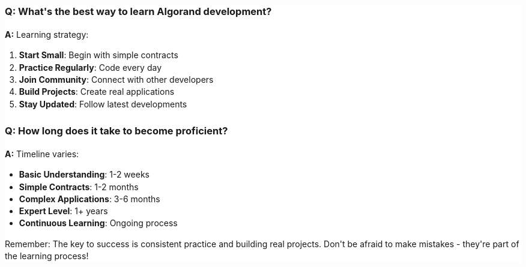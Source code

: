 ### Q: What's the best way to learn Algorand development?

**A:** Learning strategy:

1. **Start Small**: Begin with simple contracts
2. **Practice Regularly**: Code every day
3. **Join Community**: Connect with other developers
4. **Build Projects**: Create real applications
5. **Stay Updated**: Follow latest developments

### Q: How long does it take to become proficient?

**A:** Timeline varies:

- **Basic Understanding**: 1-2 weeks
- **Simple Contracts**: 1-2 months
- **Complex Applications**: 3-6 months
- **Expert Level**: 1+ years
- **Continuous Learning**: Ongoing process

Remember: The key to success is consistent practice and building real projects. Don't be afraid to make mistakes - they're part of the learning process!
